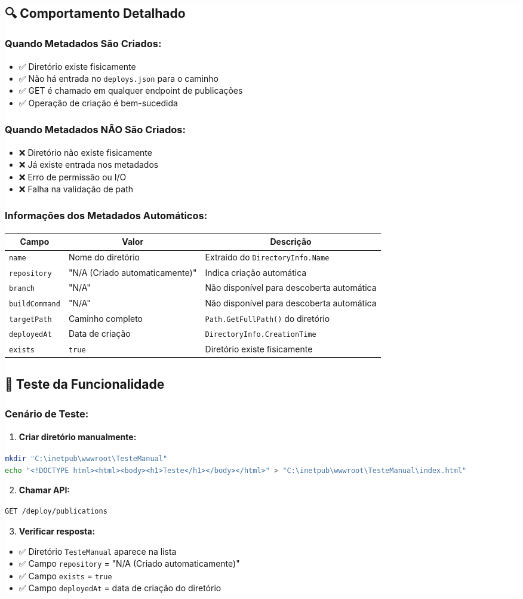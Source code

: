 ## 🔍 Comportamento Detalhado

### **Quando Metadados São Criados:**
- ✅ Diretório existe fisicamente
- ✅ Não há entrada no `deploys.json` para o caminho
- ✅ GET é chamado em qualquer endpoint de publicações
- ✅ Operação de criação é bem-sucedida

### **Quando Metadados NÃO São Criados:**
- ❌ Diretório não existe fisicamente
- ❌ Já existe entrada nos metadados
- ❌ Erro de permissão ou I/O
- ❌ Falha na validação de path

### **Informações dos Metadados Automáticos:**
| Campo | Valor | Descrição |
|-------|-------|-----------|
| `name` | Nome do diretório | Extraído do `DirectoryInfo.Name` |
| `repository` | "N/A (Criado automaticamente)" | Indica criação automática |
| `branch` | "N/A" | Não disponível para descoberta automática |
| `buildCommand` | "N/A" | Não disponível para descoberta automática |
| `targetPath` | Caminho completo | `Path.GetFullPath()` do diretório |
| `deployedAt` | Data de criação | `DirectoryInfo.CreationTime` |
| `exists` | `true` | Diretório existe fisicamente |

## 🧪 Teste da Funcionalidade

### **Cenário de Teste:**

1. **Criar diretório manualmente:**
```bash
mkdir "C:\inetpub\wwwroot\TesteManual"
echo "<!DOCTYPE html><html><body><h1>Teste</h1></body></html>" > "C:\inetpub\wwwroot\TesteManual\index.html"
```

2. **Chamar API:**
```bash
GET /deploy/publications
```

3. **Verificar resposta:**
- ✅ Diretório `TesteManual` aparece na lista
- ✅ Campo `repository` = "N/A (Criado automaticamente)"
- ✅ Campo `exists` = `true`
- ✅ Campo `deployedAt` = data de criação do diretório
